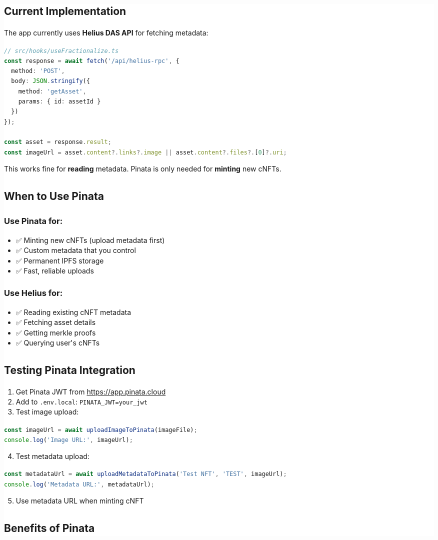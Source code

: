 ## Current Implementation

The app currently uses **Helius DAS API** for fetching metadata:

```typescript
// src/hooks/useFractionalize.ts
const response = await fetch('/api/helius-rpc', {
  method: 'POST',
  body: JSON.stringify({
    method: 'getAsset',
    params: { id: assetId }
  })
});

const asset = response.result;
const imageUrl = asset.content?.links?.image || asset.content?.files?.[0]?.uri;
```

This works fine for **reading** metadata. Pinata is only needed for **minting** new cNFTs.

## When to Use Pinata

### Use Pinata for:
- ✅ Minting new cNFTs (upload metadata first)
- ✅ Custom metadata that you control
- ✅ Permanent IPFS storage
- ✅ Fast, reliable uploads

### Use Helius for:
- ✅ Reading existing cNFT metadata
- ✅ Fetching asset details
- ✅ Getting merkle proofs
- ✅ Querying user's cNFTs

## Testing Pinata Integration

1. Get Pinata JWT from https://app.pinata.cloud
2. Add to `.env.local`: `PINATA_JWT=your_jwt`
3. Test image upload:
```typescript
const imageUrl = await uploadImageToPinata(imageFile);
console.log('Image URL:', imageUrl);
```
4. Test metadata upload:
```typescript
const metadataUrl = await uploadMetadataToPinata('Test NFT', 'TEST', imageUrl);
console.log('Metadata URL:', metadataUrl);
```
5. Use metadata URL when minting cNFT

## Benefits of Pinata
